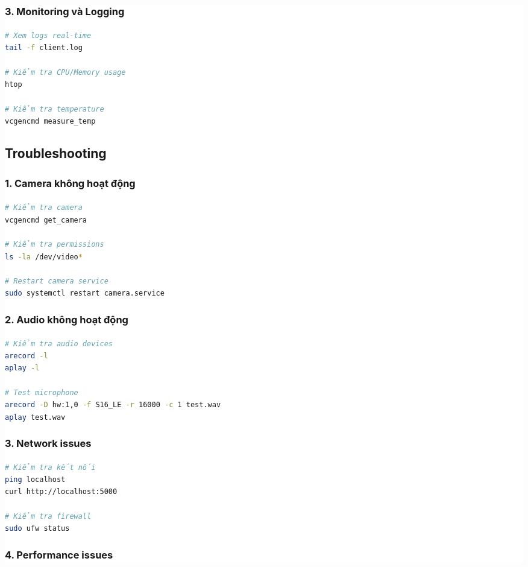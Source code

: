### 3. Monitoring và Logging

```bash
# Xem logs real-time
tail -f client.log

# Kiểm tra CPU/Memory usage
htop

# Kiểm tra temperature
vcgencmd measure_temp
```

## Troubleshooting

### 1. Camera không hoạt động

```bash
# Kiểm tra camera
vcgencmd get_camera

# Kiểm tra permissions
ls -la /dev/video*

# Restart camera service
sudo systemctl restart camera.service
```

### 2. Audio không hoạt động

```bash
# Kiểm tra audio devices
arecord -l
aplay -l

# Test microphone
arecord -D hw:1,0 -f S16_LE -r 16000 -c 1 test.wav
aplay test.wav
```

### 3. Network issues

```bash
# Kiểm tra kết nối
ping localhost
curl http://localhost:5000

# Kiểm tra firewall
sudo ufw status
```

### 4. Performance issues
